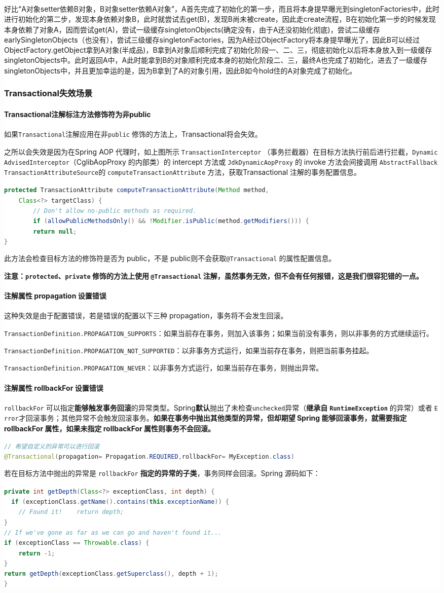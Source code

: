 好比“A对象setter依赖B对象，B对象setter依赖A对象”，A首先完成了初始化的第一步，而且将本身提早曝光到singletonFactories中，此时进行初始化的第二步，发现本身依赖对象B，此时就尝试去get(B)，发现B尚未被create，因此走create流程，B在初始化第一步的时候发现本身依赖了对象A，因而尝试get(A)，尝试一级缓存singletonObjects(确定没有，由于A还没初始化彻底)，尝试二级缓存earlySingletonObjects（也没有），尝试三级缓存singletonFactories，因为A经过ObjectFactory将本身提早曝光了，因此B可以经过ObjectFactory.getObject拿到A对象(半成品)，B拿到A对象后顺利完成了初始化阶段一、二、三，彻底初始化以后将本身放入到一级缓存singletonObjects中。此时返回A中，A此时能拿到B的对象顺利完成本身的初始化阶段二、三，最终A也完成了初始化，进去了一级缓存singletonObjects中，并且更加幸运的是，因为B拿到了A的对象引用，因此B如今hold住的A对象完成了初始化。



### Transactional失效场景

#### Transactional注解标注方法修饰符为非public

如果`Transactional`注解应用在非`public` 修饰的方法上，Transactional将会失效。

之所以会失效是因为在Spring AOP 代理时，如上图所示 `TransactionInterceptor` （事务拦截器）在目标方法执行前后进行拦截，`DynamicAdvisedInterceptor`（CglibAopProxy 的内部类）的 intercept 方法或 `JdkDynamicAopProxy` 的 invoke 方法会间接调用 `AbstractFallbackTransactionAttributeSource`的 `computeTransactionAttribute` 方法，获取Transactional 注解的事务配置信息。

```java
protected TransactionAttribute computeTransactionAttribute(Method method,
    Class<?> targetClass) {
        // Don't allow no-public methods as required.
        if (allowPublicMethodsOnly() && !Modifier.isPublic(method.getModifiers())) {
        return null;
}
```

此方法会检查目标方法的修饰符是否为 public，不是 public则不会获取`@Transactional` 的属性配置信息。

**注意：`protected`、`private` 修饰的方法上使用 `@Transactional` 注解，虽然事务无效，但不会有任何报错，这是我们很容犯错的一点。**

#### 注解属性 propagation 设置错误

这种失效是由于配置错误，若是错误的配置以下三种 propagation，事务将不会发生回滚。

`TransactionDefinition.PROPAGATION_SUPPORTS`：如果当前存在事务，则加入该事务；如果当前没有事务，则以非事务的方式继续运行。

`TransactionDefinition.PROPAGATION_NOT_SUPPORTED`：以非事务方式运行，如果当前存在事务，则把当前事务挂起。

`TransactionDefinition.PROPAGATION_NEVER`：以非事务方式运行，如果当前存在事务，则抛出异常。

#### 注解属性 rollbackFor 设置错误

`rollbackFor` 可以指定**能够触发事务回滚**的异常类型。Spring**默认**抛出了未检查`unchecked`异常（**继承自** **`RuntimeException`** 的异常）或者 `Error`才回滚事务；其他异常不会触发回滚事务。**如果在事务中抛出其他类型的异常，但却期望 Spring 能够回滚事务，就需要指定 rollbackFor 属性，如果未指定 rollbackFor 属性则事务不会回滚。**

```java
// 希望自定义的异常可以进行回滚
@Transactional(propagation= Propagation.REQUIRED,rollbackFor= MyException.class)
```

若在目标方法中抛出的异常是 `rollbackFor` **指定的异常的子类**，事务同样会回滚。Spring 源码如下：

```java
private int getDepth(Class<?> exceptionClass, int depth) {
  if (exceptionClass.getName().contains(this.exceptionName)) {
    // Found it!    return depth;
}
// If we've gone as far as we can go and haven't found it...
if (exceptionClass == Throwable.class) {
    return -1;
}
return getDepth(exceptionClass.getSuperclass(), depth + 1);
}
```
